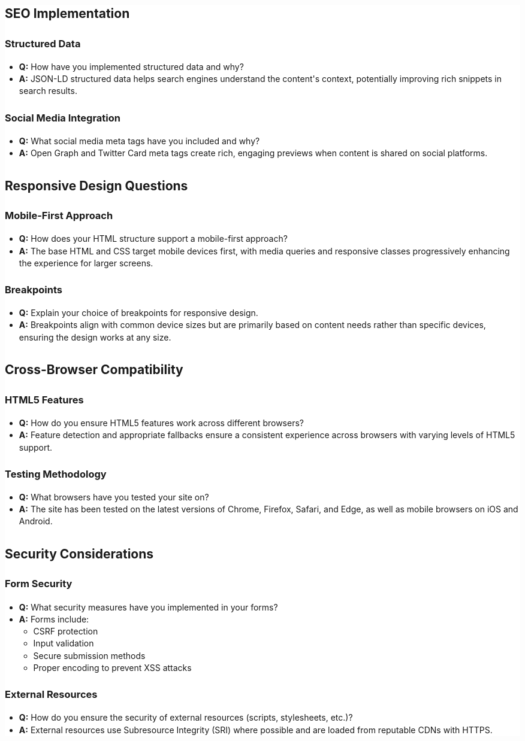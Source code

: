 ## SEO Implementation

### Structured Data
- **Q:** How have you implemented structured data and why?
- **A:** JSON-LD structured data helps search engines understand the content's context, potentially improving rich snippets in search results.

### Social Media Integration
- **Q:** What social media meta tags have you included and why?
- **A:** Open Graph and Twitter Card meta tags create rich, engaging previews when content is shared on social platforms.

## Responsive Design Questions

### Mobile-First Approach
- **Q:** How does your HTML structure support a mobile-first approach?
- **A:** The base HTML and CSS target mobile devices first, with media queries and responsive classes progressively enhancing the experience for larger screens.

### Breakpoints
- **Q:** Explain your choice of breakpoints for responsive design.
- **A:** Breakpoints align with common device sizes but are primarily based on content needs rather than specific devices, ensuring the design works at any size.

## Cross-Browser Compatibility

### HTML5 Features
- **Q:** How do you ensure HTML5 features work across different browsers?
- **A:** Feature detection and appropriate fallbacks ensure a consistent experience across browsers with varying levels of HTML5 support.

### Testing Methodology
- **Q:** What browsers have you tested your site on?
- **A:** The site has been tested on the latest versions of Chrome, Firefox, Safari, and Edge, as well as mobile browsers on iOS and Android.

## Security Considerations

### Form Security
- **Q:** What security measures have you implemented in your forms?
- **A:** Forms include:
  - CSRF protection
  - Input validation
  - Secure submission methods
  - Proper encoding to prevent XSS attacks

### External Resources
- **Q:** How do you ensure the security of external resources (scripts, stylesheets, etc.)?
- **A:** External resources use Subresource Integrity (SRI) where possible and are loaded from reputable CDNs with HTTPS.
